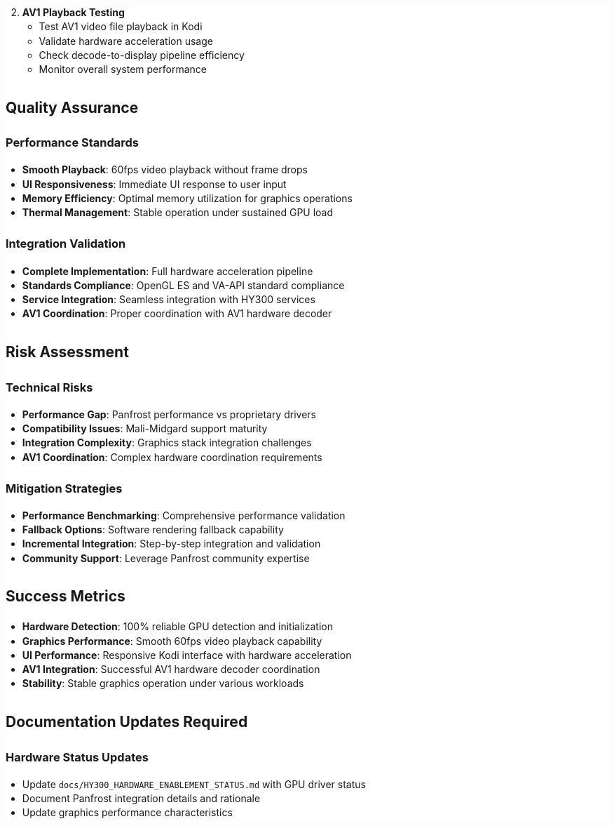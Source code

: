2. **AV1 Playback Testing**
   - Test AV1 video file playback in Kodi
   - Validate hardware acceleration usage
   - Check decode-to-display pipeline efficiency
   - Monitor overall system performance

## Quality Assurance

### Performance Standards
- **Smooth Playback**: 60fps video playback without frame drops
- **UI Responsiveness**: Immediate UI response to user input
- **Memory Efficiency**: Optimal memory utilization for graphics operations
- **Thermal Management**: Stable operation under sustained GPU load

### Integration Validation
- **Complete Implementation**: Full hardware acceleration pipeline
- **Standards Compliance**: OpenGL ES and VA-API standard compliance
- **Service Integration**: Seamless integration with HY300 services
- **AV1 Coordination**: Proper coordination with AV1 hardware decoder

## Risk Assessment

### Technical Risks
- **Performance Gap**: Panfrost performance vs proprietary drivers
- **Compatibility Issues**: Mali-Midgard support maturity
- **Integration Complexity**: Graphics stack integration challenges
- **AV1 Coordination**: Complex hardware coordination requirements

### Mitigation Strategies
- **Performance Benchmarking**: Comprehensive performance validation
- **Fallback Options**: Software rendering fallback capability
- **Incremental Integration**: Step-by-step integration and validation
- **Community Support**: Leverage Panfrost community expertise

## Success Metrics
- **Hardware Detection**: 100% reliable GPU detection and initialization
- **Graphics Performance**: Smooth 60fps video playback capability
- **UI Performance**: Responsive Kodi interface with hardware acceleration
- **AV1 Integration**: Successful AV1 hardware decoder coordination
- **Stability**: Stable graphics operation under various workloads

## Documentation Updates Required

### Hardware Status Updates
- Update `docs/HY300_HARDWARE_ENABLEMENT_STATUS.md` with GPU driver status
- Document Panfrost integration details and rationale
- Update graphics performance characteristics
